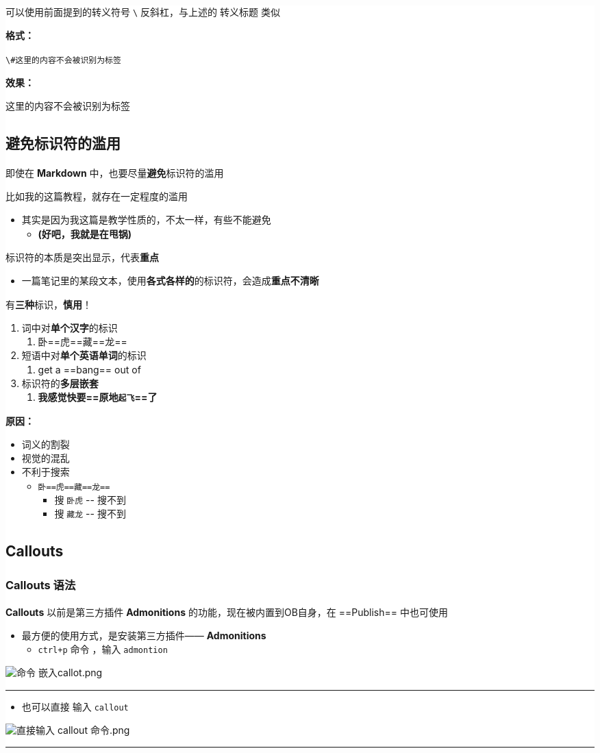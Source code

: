 可以使用前面提到的转义符号 `\` 反斜杠，与上述的 转义标题 类似

**格式：**

`\#这里的内容不会被识别为标签`

**效果：**

这里的内容不会被识别为标签

## 避免标识符的滥用

即使在 **Markdown** 中，也要尽量**避免**标识符的滥用

比如我的这篇教程，就存在一定程度的滥用

- 其实是因为我这篇是教学性质的，不太一样，有些不能避免
	- **(好吧，我就是在甩锅)**

标识符的本质是突出显示，代表**重点**

- 一篇笔记里的某段文本，使用**各式各样的**的标识符，会造成**重点不清晰**

有**三种**标识，**慎用**！

1. 词中对**单个汉字**的标识
	1. 卧==虎==藏==龙==
2. 短语中对**单个英语单词**的标识
	1. get a ==bang== out of
3. 标识符的**多层嵌套**
	1. **我感觉快要==原地`起飞`==了**

**原因：**

- 词义的割裂
- 视觉的混乱
- 不利于搜索
	- `卧==虎==藏==龙==`
		- 搜 `卧虎` -- 搜不到
		- 搜 `藏龙` -- 搜不到

## Callouts

### Callouts 语法

**Callouts** 以前是第三方插件 **Admonitions** 的功能，现在被内置到OB自身，在 ==Publish== 中也可使用

- 最方便的使用方式，是安装第三方插件—— **Admonitions**
	- `ctrl+p` 命令 ，输入 `admontion`

![命令 嵌入callot.png](https://publish-01.obsidian.md/access/a9629b6c2b80657343cb799c39e05afe/5%20-%20Data/%E5%91%BD%E4%BB%A4%20%E5%B5%8C%E5%85%A5callot.png)

---

- 也可以直接 输入 `callout`

![直接输入 callout 命令.png](https://publish-01.obsidian.md/access/a9629b6c2b80657343cb799c39e05afe/5%20-%20Data/%E7%9B%B4%E6%8E%A5%E8%BE%93%E5%85%A5%20callout%20%E5%91%BD%E4%BB%A4.png)

---